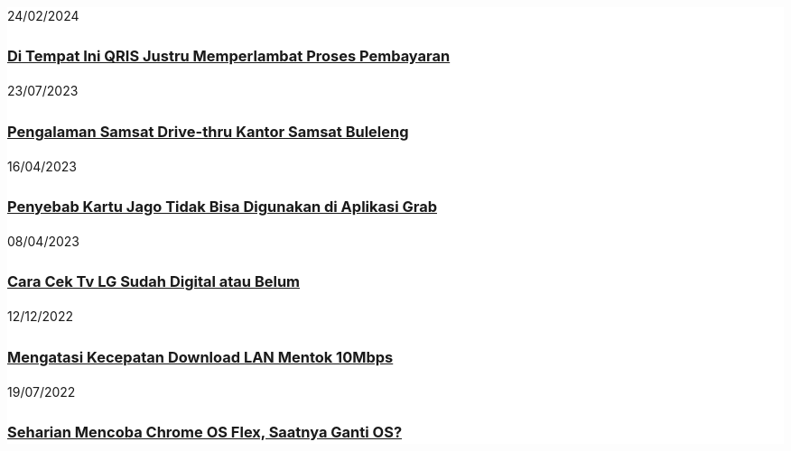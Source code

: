 <div class="feed__meta">

24/02/2024

</div>

### [Di Tempat Ini QRIS Justru Memperlambat Proses Pembayaran](https://madegelgel.com/qris-spbu/)

<div class="feed__meta">

23/07/2023

</div>

### [Pengalaman Samsat Drive-thru Kantor Samsat Buleleng](https://madegelgel.com/drive-thru-samsat-buleleng/)

<div class="feed__meta">

16/04/2023

</div>

### [Penyebab Kartu Jago Tidak Bisa Digunakan di Aplikasi Grab](https://madegelgel.com/debit-jago-aplikasi-grab/)

<div class="feed__meta">

08/04/2023

</div>

### [Cara Cek Tv LG Sudah Digital atau Belum](https://madegelgel.com/tv-lg-digital/)

<div class="feed__meta">

12/12/2022

</div>

### [Mengatasi Kecepatan Download LAN Mentok 10Mbps](https://madegelgel.com/lan-mentok-10mbps/)

<div class="feed__meta">

19/07/2022

</div>

### [Seharian Mencoba Chrome OS Flex, Saatnya Ganti OS?](https://madegelgel.com/chrome-os-flex/)

</div>

</div>

<div class="post__comments">
